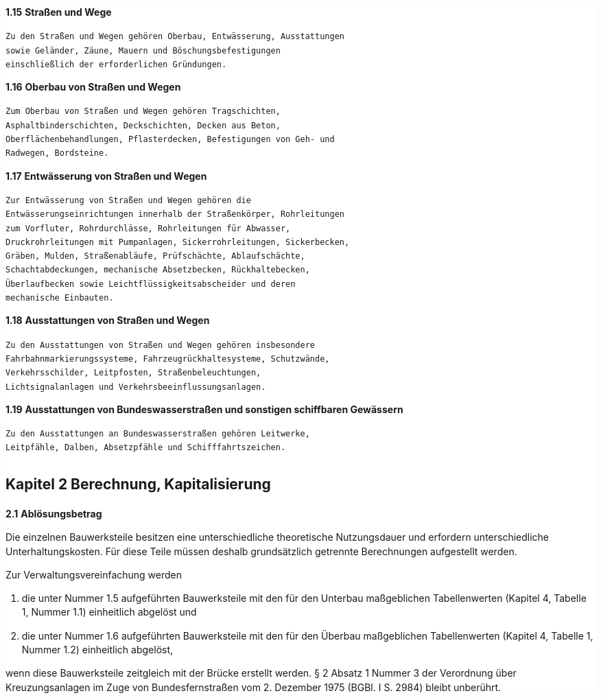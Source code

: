 **1.15** **Straßen und Wege**

    Zu den Straßen und Wegen gehören Oberbau, Entwässerung, Ausstattungen
    sowie Geländer, Zäune, Mauern und Böschungsbefestigungen
    einschließlich der erforderlichen Gründungen.

**1.16** **Oberbau von Straßen und Wegen**

    Zum Oberbau von Straßen und Wegen gehören Tragschichten,
    Asphaltbinderschichten, Deckschichten, Decken aus Beton,
    Oberflächenbehandlungen, Pflasterdecken, Befestigungen von Geh- und
    Radwegen, Bordsteine.

**1.17** **Entwässerung von Straßen und Wegen**

    Zur Entwässerung von Straßen und Wegen gehören die
    Entwässerungseinrichtungen innerhalb der Straßenkörper, Rohrleitungen
    zum Vorfluter, Rohrdurchlässe, Rohrleitungen für Abwasser,
    Druckrohrleitungen mit Pumpanlagen, Sickerrohrleitungen, Sickerbecken,
    Gräben, Mulden, Straßenabläufe, Prüfschächte, Ablaufschächte,
    Schachtabdeckungen, mechanische Absetzbecken, Rückhaltebecken,
    Überlaufbecken sowie Leichtflüssigkeitsabscheider und deren
    mechanische Einbauten.

**1.18** **Ausstattungen von Straßen und Wegen**

    Zu den Ausstattungen von Straßen und Wegen gehören insbesondere
    Fahrbahnmarkierungssysteme, Fahrzeugrückhaltesysteme, Schutzwände,
    Verkehrsschilder, Leitpfosten, Straßenbeleuchtungen,
    Lichtsignalanlagen und Verkehrsbeeinflussungsanlagen.

**1.19** **Ausstattungen von Bundeswasserstraßen und sonstigen schiffbaren
Gewässern**

    Zu den Ausstattungen an Bundeswasserstraßen gehören Leitwerke,
    Leitpfähle, Dalben, Absetzpfähle und Schifffahrtszeichen.

## Kapitel 2 **Berechnung, Kapitalisierung**

**2.1** **Ablösungsbetrag**

Die einzelnen Bauwerksteile besitzen eine unterschiedliche
theoretische Nutzungsdauer und erfordern unterschiedliche
Unterhaltungskosten. Für diese Teile müssen deshalb grundsätzlich
getrennte Berechnungen aufgestellt werden.

Zur Verwaltungsvereinfachung werden

1.  die unter Nummer 1.5 aufgeführten Bauwerksteile mit den für den
    Unterbau maßgeblichen Tabellenwerten (Kapitel 4, Tabelle 1, Nummer
    1\.1) einheitlich abgelöst und

2.  die unter Nummer 1.6 aufgeführten Bauwerksteile mit den für den
    Überbau maßgeblichen Tabellenwerten (Kapitel 4, Tabelle 1, Nummer 1.2)
    einheitlich abgelöst,

wenn diese Bauwerksteile zeitgleich mit der Brücke erstellt werden. §
2 Absatz 1 Nummer 3 der Verordnung über Kreuzungsanlagen im Zuge von
Bundesfernstraßen vom 2. Dezember 1975 (BGBl. I S. 2984) bleibt
unberührt.

